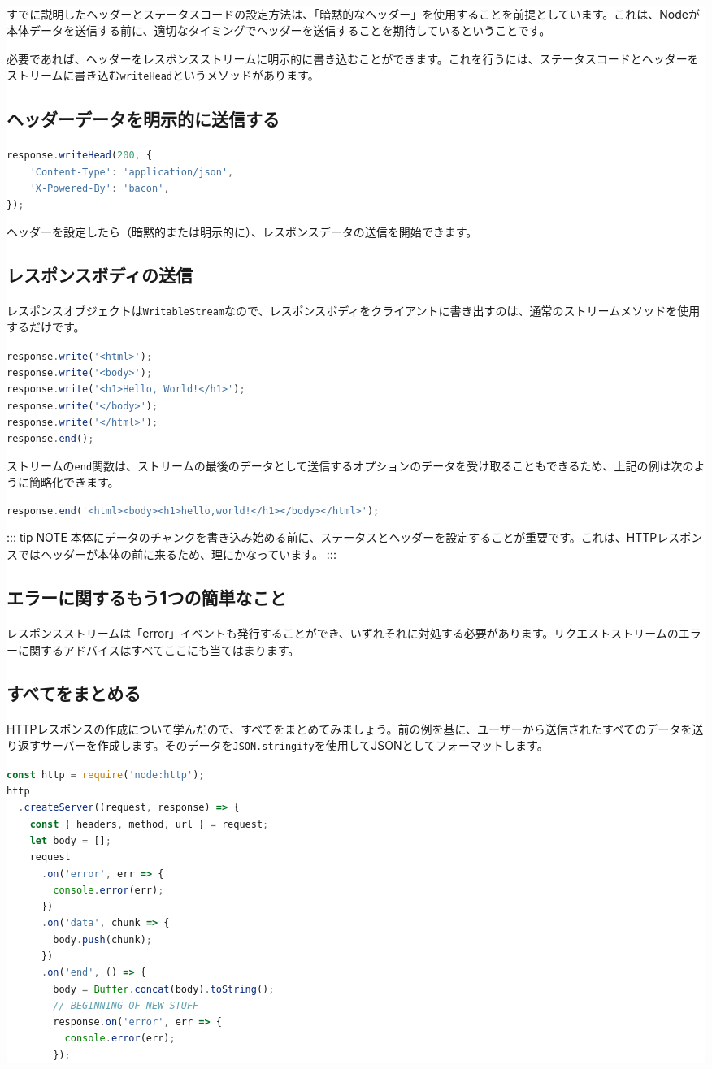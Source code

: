 すでに説明したヘッダーとステータスコードの設定方法は、「暗黙的なヘッダー」を使用することを前提としています。これは、Nodeが本体データを送信する前に、適切なタイミングでヘッダーを送信することを期待しているということです。

必要であれば、ヘッダーをレスポンスストリームに明示的に書き込むことができます。これを行うには、ステータスコードとヘッダーをストリームに書き込む`writeHead`というメソッドがあります。

## ヘッダーデータを明示的に送信する

```javascript
response.writeHead(200, {
    'Content-Type': 'application/json',
    'X-Powered-By': 'bacon',
});
```

ヘッダーを設定したら（暗黙的または明示的に）、レスポンスデータの送信を開始できます。

## レスポンスボディの送信

レスポンスオブジェクトは`WritableStream`なので、レスポンスボディをクライアントに書き出すのは、通常のストリームメソッドを使用するだけです。

```javascript
response.write('<html>');
response.write('<body>');
response.write('<h1>Hello, World!</h1>');
response.write('</body>');
response.write('</html>');
response.end();
```

ストリームの`end`関数は、ストリームの最後のデータとして送信するオプションのデータを受け取ることもできるため、上記の例は次のように簡略化できます。

```javascript
response.end('<html><body><h1>hello,world!</h1></body></html>');
```

::: tip NOTE
本体にデータのチャンクを書き込み始める前に、ステータスとヘッダーを設定することが重要です。これは、HTTPレスポンスではヘッダーが本体の前に来るため、理にかなっています。
:::

## エラーに関するもう1つの簡単なこと

レスポンスストリームは「error」イベントも発行することができ、いずれそれに対処する必要があります。リクエストストリームのエラーに関するアドバイスはすべてここにも当てはまります。

## すべてをまとめる

HTTPレスポンスの作成について学んだので、すべてをまとめてみましょう。前の例を基に、ユーザーから送信されたすべてのデータを送り返すサーバーを作成します。そのデータを`JSON.stringify`を使用してJSONとしてフォーマットします。

```javascript
const http = require('node:http');
http
  .createServer((request, response) => {
    const { headers, method, url } = request;
    let body = [];
    request
      .on('error', err => {
        console.error(err);
      })
      .on('data', chunk => {
        body.push(chunk);
      })
      .on('end', () => {
        body = Buffer.concat(body).toString();
        // BEGINNING OF NEW STUFF
        response.on('error', err => {
          console.error(err);
        });
```